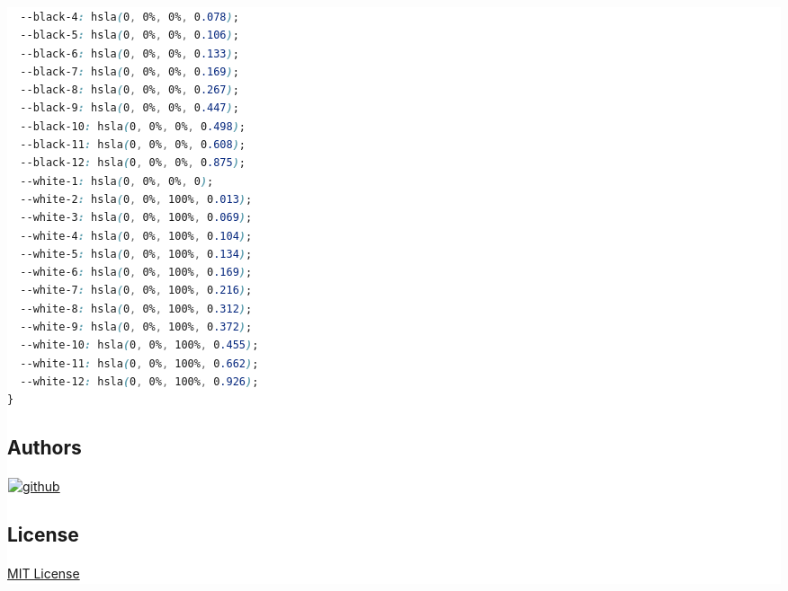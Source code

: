 ```css
  --black-4: hsla(0, 0%, 0%, 0.078);
  --black-5: hsla(0, 0%, 0%, 0.106);
  --black-6: hsla(0, 0%, 0%, 0.133);
  --black-7: hsla(0, 0%, 0%, 0.169);
  --black-8: hsla(0, 0%, 0%, 0.267);
  --black-9: hsla(0, 0%, 0%, 0.447);
  --black-10: hsla(0, 0%, 0%, 0.498);
  --black-11: hsla(0, 0%, 0%, 0.608);
  --black-12: hsla(0, 0%, 0%, 0.875);
  --white-1: hsla(0, 0%, 0%, 0);
  --white-2: hsla(0, 0%, 100%, 0.013);
  --white-3: hsla(0, 0%, 100%, 0.069);
  --white-4: hsla(0, 0%, 100%, 0.104);
  --white-5: hsla(0, 0%, 100%, 0.134);
  --white-6: hsla(0, 0%, 100%, 0.169);
  --white-7: hsla(0, 0%, 100%, 0.216);
  --white-8: hsla(0, 0%, 100%, 0.312);
  --white-9: hsla(0, 0%, 100%, 0.372);
  --white-10: hsla(0, 0%, 100%, 0.455);
  --white-11: hsla(0, 0%, 100%, 0.662);
  --white-12: hsla(0, 0%, 100%, 0.926);
}
```

## Authors

<p>
  <a title="github" href="https://github.com/flamrdevs">
    <picture>
      <source media="(prefers-color-scheme: dark)" srcset="https://flamrdevs.pages.dev/badge/dark.svg">
      <img alt="github" src="https://flamrdevs.pages.dev/badge/light.svg" hspace="1">
    </picture>
  </a>
</p>

## License

[MIT License](https://github.com/coloradix/coloradix/blob/main/LICENSE)
